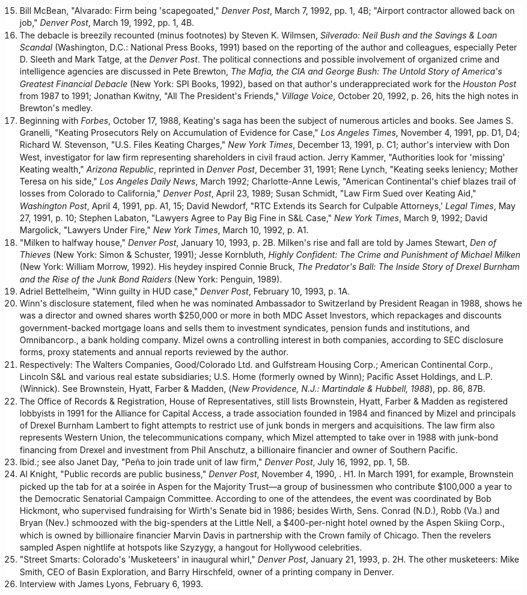 15. Bill McBean, "Alvarado: Firm being 'scapegoated," *Denver Post*, March 7, 1992, pp. 1, 4B; "Airport contractor allowed back on job," *Denver Post*, March 19, 1992, pp. 1, 4B.
16. The debacle is breezily recounted (minus footnotes) by Steven K. Wilmsen, *Silverado: Neil Bush and the Savings & Loan Scandal* (Washington, D.C.: National Press Books, 1991) based on the reporting of the author and colleagues, especially Peter D. Sleeth and Mark Tatge, at the *Denver Post*. The political connections and possible involvement of organized crime and intelligence agencies are discussed in Pete Brewton, *The Mafia, the CIA and George Bush: The Untold Story of America's Greatest Financial Debacle* (New York: SPI Books, 1992), based on that author's underappreciated work for the *Houston Post* from 1987 to 1991; Jonathan Kwitny, "All The President's Friends," *Village Voice*, October 20, 1992, p. 26, hits the high notes in Brewton's medley.
17. Beginning with *Forbes*, October 17, 1988, Keating's saga has been the subject of numerous articles and books. See James S. Granelli, "Keating Prosecutors Rely on Accumulation of Evidence for Case," *Los Angeles Times*, November 4, 1991, pp. D1, D4; Richard W. Stevenson, "U.S. Files Keating Charges," *New York Times*, December 13, 1991, p. C1; author's interview with Don West, investigator for law firm representing shareholders in civil fraud action. Jerry Kammer, "Authorities look for 'missing' Keating wealth," *Arizona Republic*, reprinted in *Denver Post*, December 31, 1991; Rene Lynch, "Keating seeks leniency; Mother Teresa on his side," *Los Angeles Daily News*, March 1992; Charlotte-Anne Lewis, "American Continental's chief blazes trail of losses from Colorado to California," *Denver Post*, April 23, 1989; Susan Schmidt, "Law Firm Sued over Keating Aid," *Washington Post*, April 4, 1991, pp. A1, 15; David Newdorf, "RTC Extends its Search for Culpable Attorneys,' *Legal Times*, May 27, 1991, p. 10; Stephen Labaton, "Lawyers Agree to Pay Big Fine in S&L Case," *New York Times*, March 9, 1992; David Margolick, "Lawyers Under Fire," *New York Times*, March 10, 1992, p. A1.
18. "Milken to halfway house," *Denver Post*, January 10, 1993, p. 2B. Milken's rise and fall are told by James Stewart, *Den of Thieves* (New York: Simon & Schuster, 1991); Jesse Kornbluth, *Highly Confident: The Crime and Punishment of Michael Milken* (New York: William Morrow, 1992). His heydey inspired Connie Bruck, *The Predator's Ball: The Inside Story of Drexel Burnham and the Rise of the Junk Bond Raiders* (New York: Penguin, 1989).
19. Adriel Bettelheim, "Winn guilty in HUD case," *Denver Post*, February 10, 1993, p. 1A.
20. Winn's disclosure statement, filed when he was nominated Ambassador to Switzerland by President Reagan in 1988, shows he was a director and owned shares worth $250,000 or more in both MDC Asset Investors, which repackages and discounts government-backed mortgage loans and sells them to investment syndicates, pension funds and institutions, and Omnibancorp., a bank holding company. Mizel owns a controlling interest in both companies, according to SEC disclosure forms, proxy statements and annual reports reviewed by the author.
21. Respectively: The Walters Companies, Good/Colorado Ltd. and Gulfstream Housing Corp.; American Continental Corp., Lincoln S&L and various real estate subsidiaries; U.S. Home (formerly owned by Winn); Pacific Asset Holdings, and L.P. (Winnick). See Brownstein, Hyatt, Farber & Madden, (*New Providence, N.J.: Martindale & Hubbell, 1988*), pp. 86, 87B.
22. The Office of Records & Registration, House of Representatives, still lists Brownstein, Hyatt, Farber & Madden as registered lobbyists in 1991 for the Alliance for Capital Access, a trade association founded in 1984 and financed by Mizel and principals of Drexel Burnham Lambert to fight attempts to restrict use of junk bonds in mergers and acquisitions. The law firm also represents Western Union, the telecommunications company, which Mizel attempted to take over in 1988 with junk-bond financing from Drexel and investment from Phil Anschutz, a billionaire financier and owner of Southern Pacific.
23. Ibid.; see also Janet Day, "Peña to join trade unit of law firm," *Denver Post*, July 16, 1992, pp. 1, 5B.
24. Al Knight, "Public records are public business," *Denver Post*, November 4, 1990, . H1. In March 1991, for example, Brownstein picked up the tab for at a soirée in Aspen for the Majority Trust—a group of businessmen who contribute $100,000 a year to the Democratic Senatorial Campaign Committee. According to one of the attendees, the event was coordinated by Bob Hickmont, who supervised fundraising for Wirth's Senate bid in 1986; besides Wirth, Sens. Conrad (N.D.), Robb (Va.) and Bryan (Nev.) schmoozed with the big-spenders at the Little Nell, a $400-per-night hotel owned by the Aspen Skiing Corp., which is owned by billionaire financier Marvin Davis in partnership with the Crown family of Chicago. Then the revelers sampled Aspen nightlife at hotspots like Szyzygy, a hangout for Hollywood celebrities.
25. "Street Smarts: Colorado's 'Musketeers' in inaugural whirl," *Denver Post*, January 21, 1993, p. 2H. The other musketeers: Mike Smith, CEO of Basin Exploration, and Barry Hirschfeld, owner of a printing company in Denver.
26. Interview with James Lyons, February 6, 1993.